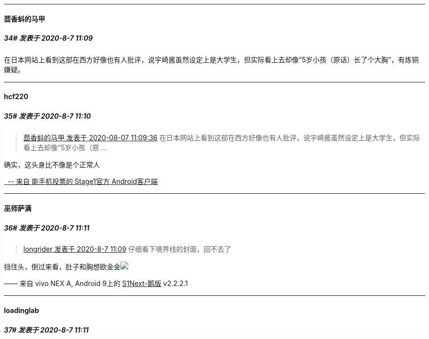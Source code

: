 




*****

####  茴香蚪的马甲  
##### 34#       发表于 2020-8-7 11:09




在日本网站上看到这部在西方好像也有人批评，说宇崎酱虽然设定上是大学生，但实际看上去却像“5岁小孩（原话）长了个大胸”，有炼铜嫌疑。







*****

####  hcf220  
##### 35#       发表于 2020-8-7 11:10



<blockquote><a href="httphttps://bbs.saraba1st.com/2b/forum.php?mod=redirect&amp;goto=findpost&amp;pid=48346518&amp;ptid=1953540" target="_blank">茴香蚪的马甲 发表于 2020-08-07 11:09:36</a>
在日本网站上看到这部在西方好像也有人批评，说宇崎酱虽然设定上是大学生，但实际看上去却像“5岁小孩（原 ...</blockquote>确实，这头身比不像是个正常人

[  -- 来自 能手机投票的 Stage1官方 Android客户端](https://www.coolapk.com/apk/140634)







*****

####  巫师萨满  
##### 36#       发表于 2020-8-7 11:11



<blockquote><a href="httphttps://bbs.saraba1st.com/2b/forum.php?mod=redirect&amp;goto=findpost&amp;pid=48346515&amp;ptid=1953540" target="_blank">longrider 发表于 2020-8-7 11:09</a>
仔细看下境界线的封面，回不去了</blockquote>
挡住头，倒过来看，肚子和胸想欧金金<img src="https://static.saraba1st.com/image/smiley/face2017/033.png" referrerpolicy="no-referrer">

—— 来自 vivo NEX A, Android 9上的 [S1Next-鹅版](https://github.com/ykrank/S1-Next/releases) v2.2.2.1







*****

####  loadinglab  
##### 37#       发表于 2020-8-7 11:11


